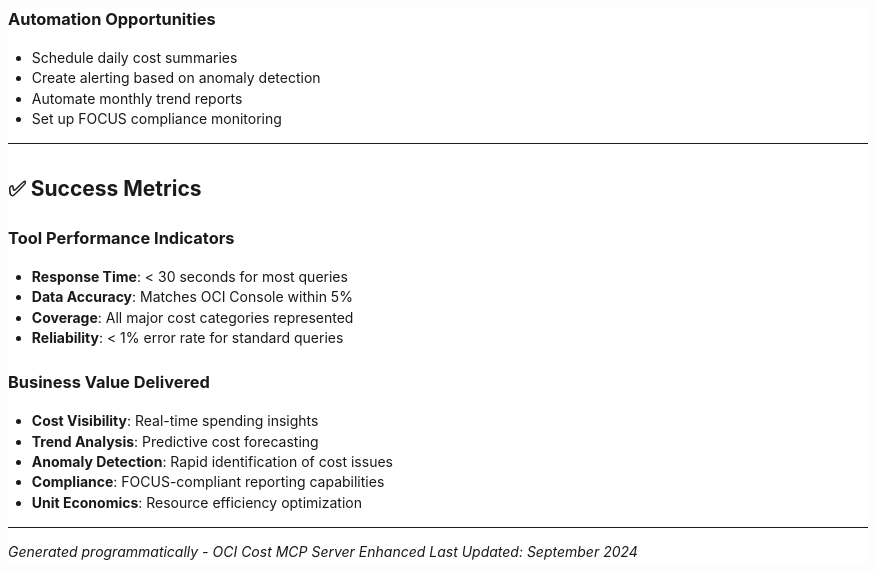 ### Automation Opportunities
- Schedule daily cost summaries
- Create alerting based on anomaly detection
- Automate monthly trend reports
- Set up FOCUS compliance monitoring

---

## ✅ Success Metrics

### Tool Performance Indicators
- **Response Time**: < 30 seconds for most queries
- **Data Accuracy**: Matches OCI Console within 5%
- **Coverage**: All major cost categories represented
- **Reliability**: < 1% error rate for standard queries

### Business Value Delivered
- **Cost Visibility**: Real-time spending insights
- **Trend Analysis**: Predictive cost forecasting
- **Anomaly Detection**: Rapid identification of cost issues
- **Compliance**: FOCUS-compliant reporting capabilities
- **Unit Economics**: Resource efficiency optimization

---

*Generated programmatically - OCI Cost MCP Server Enhanced*
*Last Updated: September 2024*
